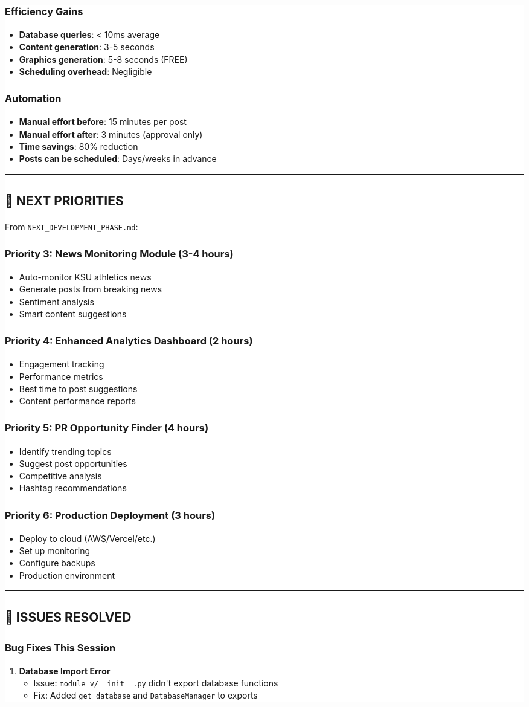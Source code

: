 ### Efficiency Gains
- **Database queries**: < 10ms average
- **Content generation**: 3-5 seconds
- **Graphics generation**: 5-8 seconds (FREE)
- **Scheduling overhead**: Negligible

### Automation
- **Manual effort before**: 15 minutes per post
- **Manual effort after**: 3 minutes (approval only)
- **Time savings**: 80% reduction
- **Posts can be scheduled**: Days/weeks in advance

---

## 🎯 NEXT PRIORITIES

From `NEXT_DEVELOPMENT_PHASE.md`:

### Priority 3: News Monitoring Module (3-4 hours)
- Auto-monitor KSU athletics news
- Generate posts from breaking news
- Sentiment analysis
- Smart content suggestions

### Priority 4: Enhanced Analytics Dashboard (2 hours)
- Engagement tracking
- Performance metrics
- Best time to post suggestions
- Content performance reports

### Priority 5: PR Opportunity Finder (4 hours)
- Identify trending topics
- Suggest post opportunities
- Competitive analysis
- Hashtag recommendations

### Priority 6: Production Deployment (3 hours)
- Deploy to cloud (AWS/Vercel/etc.)
- Set up monitoring
- Configure backups
- Production environment

---

## 🐛 ISSUES RESOLVED

### Bug Fixes This Session
1. **Database Import Error**
   - Issue: `module_v/__init__.py` didn't export database functions
   - Fix: Added `get_database` and `DatabaseManager` to exports
